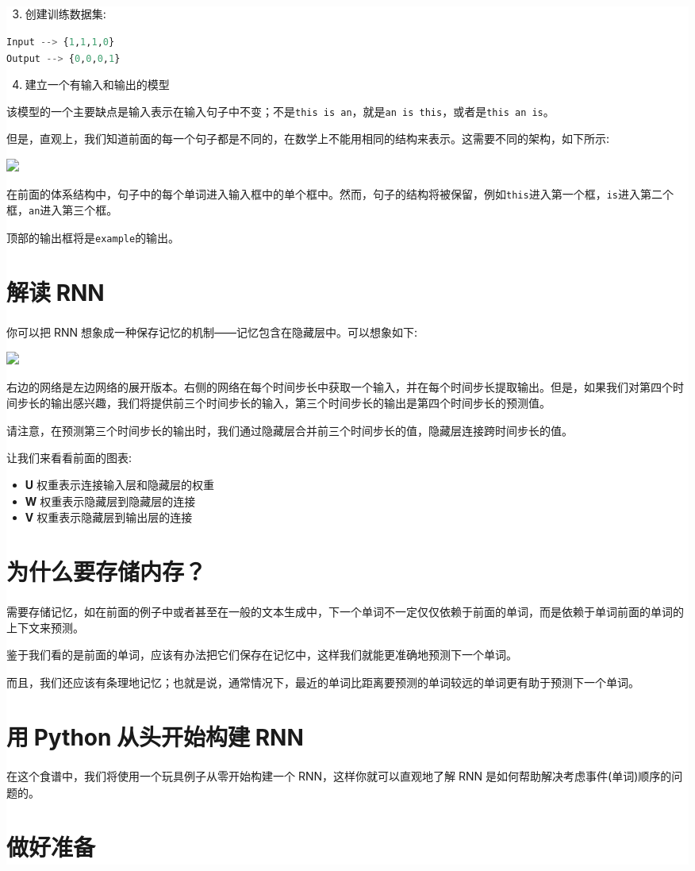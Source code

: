 3.  创建训练数据集:

```py
Input --> {1,1,1,0}
Output --> {0,0,0,1}
```

4.  建立一个有输入和输出的模型

该模型的一个主要缺点是输入表示在输入句子中不变；不是`this is an`，就是`an is this`，或者是`this an is`。

但是，直观上，我们知道前面的每一个句子都是不同的，在数学上不能用相同的结构来表示。这需要不同的架构，如下所示:

![](Images/a4da81fc-763e-4ed2-b638-f3694aebd985.png)

在前面的体系结构中，句子中的每个单词进入输入框中的单个框中。然而，句子的结构将被保留，例如`this`进入第一个框，`is`进入第二个框，`an`进入第三个框。

顶部的输出框将是`example`的输出。

        

# 解读 RNN

你可以把 RNN 想象成一种保存记忆的机制——记忆包含在隐藏层中。可以想象如下:

![](Images/ef7343c2-b306-43b0-8e2d-3dc8f10fa443.png)

右边的网络是左边网络的展开版本。右侧的网络在每个时间步长中获取一个输入，并在每个时间步长提取输出。但是，如果我们对第四个时间步长的输出感兴趣，我们将提供前三个时间步长的输入，第三个时间步长的输出是第四个时间步长的预测值。

请注意，在预测第三个时间步长的输出时，我们通过隐藏层合并前三个时间步长的值，隐藏层连接跨时间步长的值。

让我们来看看前面的图表:

*   **U** 权重表示连接输入层和隐藏层的权重
*   **W** 权重表示隐藏层到隐藏层的连接
*   **V** 权重表示隐藏层到输出层的连接

        

# 为什么要存储内存？

需要存储记忆，如在前面的例子中或者甚至在一般的文本生成中，下一个单词不一定仅仅依赖于前面的单词，而是依赖于单词前面的单词的上下文来预测。

鉴于我们看的是前面的单词，应该有办法把它们保存在记忆中，这样我们就能更准确地预测下一个单词。

而且，我们还应该有条理地记忆；也就是说，通常情况下，最近的单词比距离要预测的单词较远的单词更有助于预测下一个单词。

        

# 用 Python 从头开始构建 RNN

在这个食谱中，我们将使用一个玩具例子从零开始构建一个 RNN，这样你就可以直观地了解 RNN 是如何帮助解决考虑事件(单词)顺序的问题的。

        

# 做好准备
